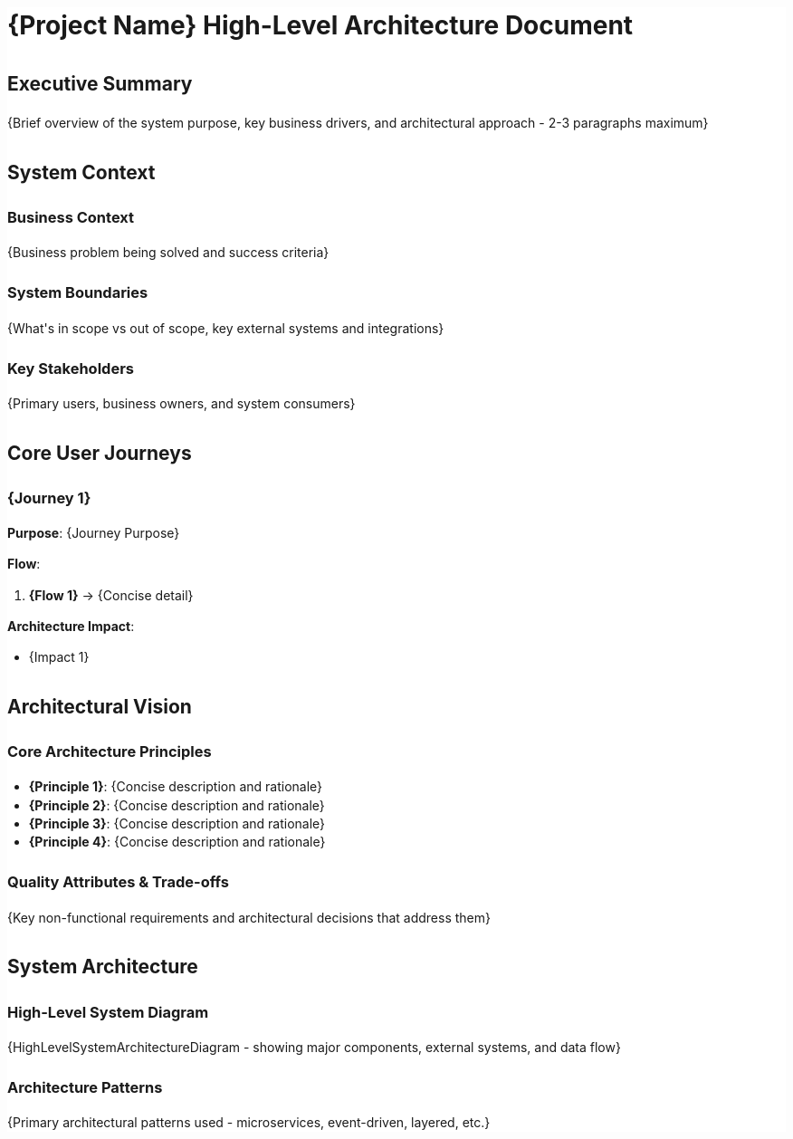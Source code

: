 # {Project Name} High-Level Architecture Document

## Executive Summary

{Brief overview of the system purpose, key business drivers, and architectural approach - 2-3 paragraphs maximum}

## System Context

### Business Context
{Business problem being solved and success criteria}

### System Boundaries
{What's in scope vs out of scope, key external systems and integrations}

### Key Stakeholders
{Primary users, business owners, and system consumers}


## Core User Journeys

### {Journey 1}
**Purpose**: {Journey Purpose}

**Flow**: 
1. **{Flow 1}** → {Concise detail}

**Architecture Impact**: 
- {Impact 1}

## Architectural Vision

### Core Architecture Principles
- **{Principle 1}**: {Concise description and rationale}
- **{Principle 2}**: {Concise description and rationale}
- **{Principle 3}**: {Concise description and rationale}
- **{Principle 4}**: {Concise description and rationale}

### Quality Attributes & Trade-offs
{Key non-functional requirements and architectural decisions that address them}

## System Architecture

### High-Level System Diagram
{HighLevelSystemArchitectureDiagram - showing major components, external systems, and data flow}

### Architecture Patterns
{Primary architectural patterns used - microservices, event-driven, layered, etc.}
